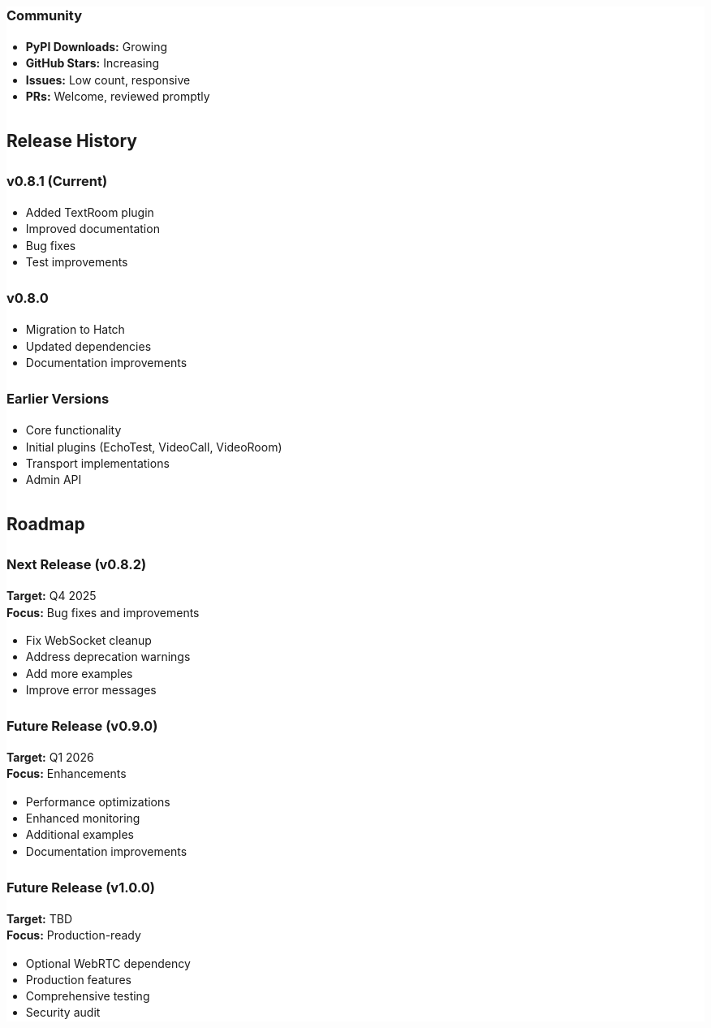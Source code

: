 ### Community
- **PyPI Downloads:** Growing
- **GitHub Stars:** Increasing
- **Issues:** Low count, responsive
- **PRs:** Welcome, reviewed promptly

## Release History

### v0.8.1 (Current)
- Added TextRoom plugin
- Improved documentation
- Bug fixes
- Test improvements

### v0.8.0
- Migration to Hatch
- Updated dependencies
- Documentation improvements

### Earlier Versions
- Core functionality
- Initial plugins (EchoTest, VideoCall, VideoRoom)
- Transport implementations
- Admin API

## Roadmap

### Next Release (v0.8.2)
**Target:** Q4 2025  
**Focus:** Bug fixes and improvements
- Fix WebSocket cleanup
- Address deprecation warnings
- Add more examples
- Improve error messages

### Future Release (v0.9.0)
**Target:** Q1 2026  
**Focus:** Enhancements
- Performance optimizations
- Enhanced monitoring
- Additional examples
- Documentation improvements

### Future Release (v1.0.0)
**Target:** TBD  
**Focus:** Production-ready
- Optional WebRTC dependency
- Production features
- Comprehensive testing
- Security audit
